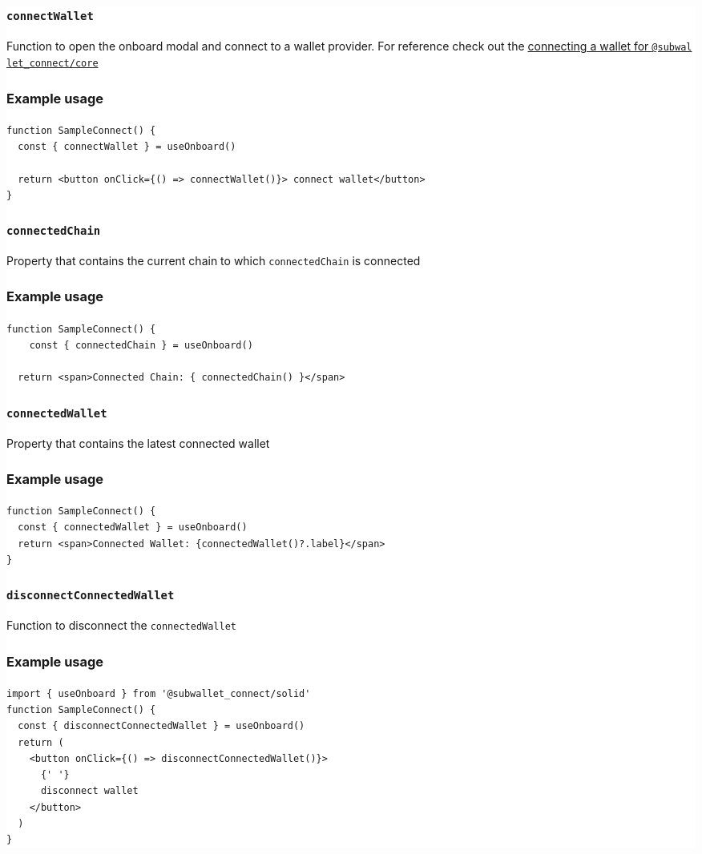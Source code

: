 ### `connectWallet`

Function to open the onboard modal and connect to a wallet provider. For reference check out the [connecting a wallet for `@subwallet_connect/core`](../core/README.md#connecting-a-wallet)

### Example usage

```tsx
function SampleConnect() {
  const { connectWallet } = useOnboard()

  return <button onClick={() => connectWallet()}> connect wallet</button>
}
```

### `connectedChain`

Property that contains the current chain to which `connectedChain` is connected

### Example usage

```tsx
function SampleConnect() {
    const { connectedChain } = useOnboard()

  return <span>Connected Chain: { connectedChain() }</span>
```

### `connectedWallet`

Property that contains the latest connected wallet

### Example usage

```tsx
function SampleConnect() {
  const { connectedWallet } = useOnboard()
  return <span>Connected Wallet: {connectedWallet()?.label}</span>
}
```

### `disconnectConnectedWallet`

Function to disconnect the `connectedWallet`

### Example usage

```tsx
import { useOnboard } from '@subwallet_connect/solid'
function SampleConnect() {
  const { disconnectConnectedWallet } = useOnboard()
  return (
    <button onClick={() => disconnectConnectedWallet()}>
      {' '}
      disconnect wallet
    </button>
  )
}
```
